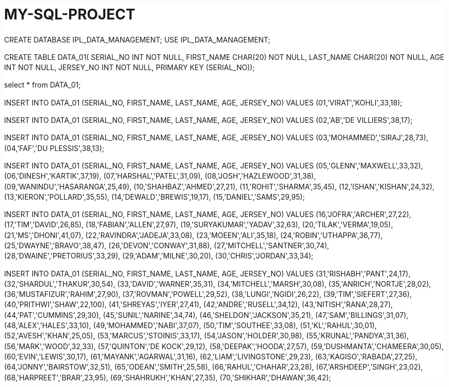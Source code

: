 # MY-SQL-PROJECT
CREATE DATABASE IPL_DATA_MANAGEMENT;
USE IPL_DATA_MANAGEMENT;

CREATE TABLE DATA_01(
SERIAL_NO INT NOT NULL,
FIRST_NAME CHAR(20) NOT NULL,
LAST_NAME CHAR(20) NOT NULL,
AGE INT NOT NULL,
JERSEY_NO INT NOT NULL,
PRIMARY KEY (SERIAL_NO));

select * from DATA_01;

INSERT INTO DATA_01 (SERIAL_NO, FIRST_NAME, LAST_NAME, AGE, JERSEY_NO)
VALUES (01,'VIRAT','KOHLI',33,18);

INSERT INTO DATA_01 (SERIAL_NO, FIRST_NAME, LAST_NAME, AGE, JERSEY_NO)
VALUES (02,'AB','DE VILLIERS',38,17);

INSERT INTO DATA_01 (SERIAL_NO, FIRST_NAME, LAST_NAME, AGE, JERSEY_NO)
VALUES (03,'MOHAMMED','SIRAJ',28,73), (04,'FAF','DU PLESSIS',38,13);

INSERT INTO DATA_01 (SERIAL_NO, FIRST_NAME, LAST_NAME, AGE, JERSEY_NO)
VALUES (05,'GLENN','MAXWELL',33,32), (06,'DINESH','KARTIK',37,19), (07,'HARSHAL','PATEL',31,09), (08,'JOSH','HAZLEWOOD',31,38), (09,'WANINDU','HASARANGA',25,49),
(10,'SHAHBAZ','AHMED',27,21), (11,'ROHIT','SHARMA',35,45), (12,'ISHAN','KISHAN',24,32), (13,'KIERON','POLLARD',35,55), (14,'DEWALD','BREWIS',19,17),
(15,'DANIEL','SAMS',29,95);

INSERT INTO DATA_01 (SERIAL_NO, FIRST_NAME, LAST_NAME, AGE, JERSEY_NO)
VALUES (16,'JOFRA','ARCHER',27,22), (17,'TIM','DAVID',26,85), (18,'FABIAN','ALLEN',27,97), (19,'SURYAKUMAR','YADAV',32,63), (20,'TILAK','VERMA',19,05),
(21,'MS','DHONI',41,07), (22,'RAVINDRA','JADEJA',33,08), (23,'MOEEN','ALI',35,18), (24,'ROBIN','UTHAPPA',36,77), (25,'DWAYNE','BRAVO',38,47),
(26,'DEVON','CONWAY',31,88), (27,'MITCHELL','SANTNER',30,74), (28,'DWAINE','PRETORIUS',33,29), (29,'ADAM','MILNE',30,20), (30,'CHRIS','JORDAN',33,34);

INSERT INTO DATA_01 (SERIAL_NO, FIRST_NAME, LAST_NAME, AGE, JERSEY_NO)
VALUES (31,'RISHABH','PANT',24,17), (32,'SHARDUL','THAKUR',30,54), (33,'DAVID','WARNER',35,31), (34,'MITCHELL','MARSH',30,08), (35,'ANRICH','NORTJE',28,02),
(36,'MUSTAFIZUR','RAHIM',27,90), (37,'ROVMAN','POWELL',29,52), (38,'LUNGI','NGIDI',26,22), (39,'TIM','SIEFERT',27,36), (40,'PRITHWI','SHAW',22,100),
(41,'SHREYAS','IYER',27,41), (42,'ANDRE','RUSELL',34,12), (43,'NITISH','RANA',28,27), (44,'PAT','CUMMINS',29,30), (45,'SUNIL','NARINE',34,74),
(46,'SHELDON','JACKSON',35,21), (47,'SAM','BILLINGS',31,07), (48,'ALEX','HALES',33,10), (49,'MOHAMMED','NABI',37,07), (50,'TIM','SOUTHEE',33,08),
(51,'KL','RAHUL',30,01), (52,'AVESH','KHAN',25,05), (53,'MARCUS','STOINIS',33,17), (54,'JASON','HOLDER',30,98), (55,'KRUNAL','PANDYA',31,36),
(56,'MARK','WOOD',32,33), (57,'QUINTON','DE KOCK',29,12), (58,'DEEPAK','HOODA',27,57), (59,'DUSHMANTA','CHAMEERA',30,05), (60,'EVIN','LEWIS',30,17),
(61,'MAYANK','AGARWAL',31,16), (62,'LIAM','LIVINGSTONE',29,23), (63,'KAGISO','RABADA',27,25), (64,'JONNY','BAIRSTOW',32,51), (65,'ODEAN','SMITH',25,58),
(66,'RAHUL','CHAHAR',23,28), (67,'ARSHDEEP','SINGH',23,02), (68,'HARPREET','BRAR',23,95), (69,'SHAHRUKH','KHAN',27,35), (70,'SHIKHAR','DHAWAN',36,42);
